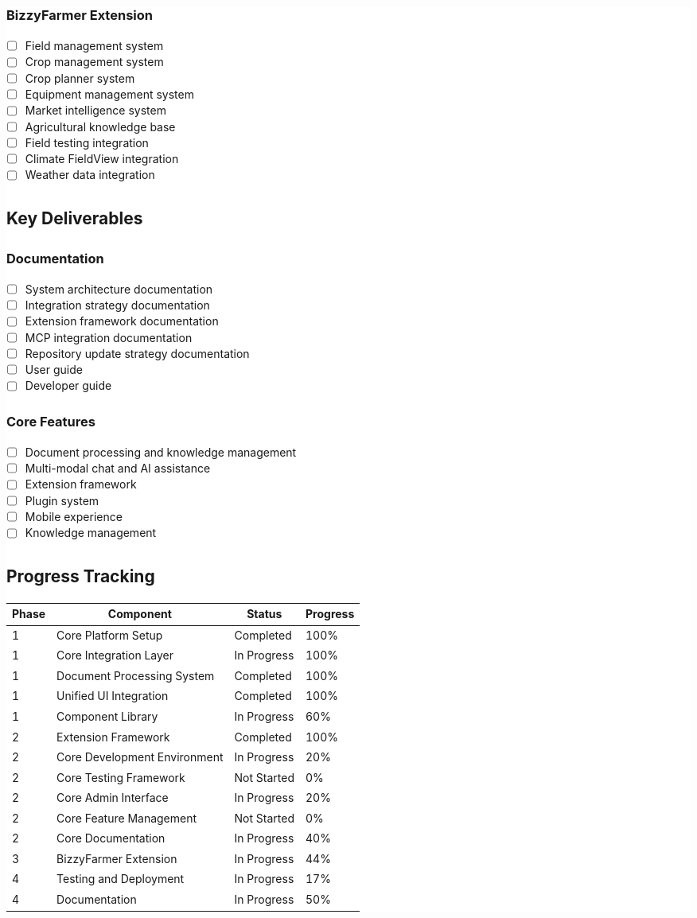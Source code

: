 ### BizzyFarmer Extension
- [ ] Field management system
- [ ] Crop management system
- [ ] Crop planner system
- [ ] Equipment management system
- [ ] Market intelligence system
- [ ] Agricultural knowledge base
- [ ] Field testing integration
- [ ] Climate FieldView integration
- [ ] Weather data integration

## Key Deliverables

### Documentation
- [ ] System architecture documentation
- [ ] Integration strategy documentation
- [ ] Extension framework documentation
- [ ] MCP integration documentation
- [ ] Repository update strategy documentation
- [ ] User guide
- [ ] Developer guide

### Core Features
- [ ] Document processing and knowledge management
- [ ] Multi-modal chat and AI assistance
- [ ] Extension framework
- [ ] Plugin system
- [ ] Mobile experience
- [ ] Knowledge management

## Progress Tracking

| Phase | Component | Status | Progress |
|-------|-----------|--------|----------|
| 1 | Core Platform Setup | Completed | 100% |
| 1 | Core Integration Layer | In Progress | 100% |
| 1 | Document Processing System | Completed | 100% |
| 1 | Unified UI Integration | Completed | 100% |
| 1 | Component Library | In Progress | 60% |
| 2 | Extension Framework | Completed | 100% |
| 2 | Core Development Environment | In Progress | 20% |
| 2 | Core Testing Framework | Not Started | 0% |
| 2 | Core Admin Interface | In Progress | 20% |
| 2 | Core Feature Management | Not Started | 0% |
| 2 | Core Documentation | In Progress | 40% |
| 3 | BizzyFarmer Extension | In Progress | 44% |
| 4 | Testing and Deployment | In Progress | 17% |
| 4 | Documentation | In Progress | 50% |

